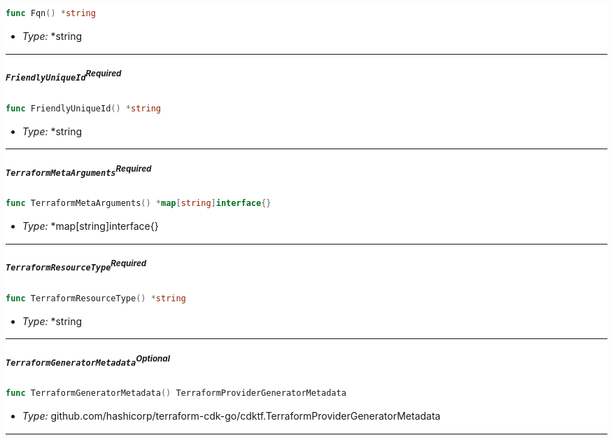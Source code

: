 ```go
func Fqn() *string
```

- *Type:* *string

---

##### `FriendlyUniqueId`<sup>Required</sup> <a name="FriendlyUniqueId" id="rhizo-co-terraform-provider-oci.coreDrgAttachmentsList.CoreDrgAttachmentsList.property.friendlyUniqueId"></a>

```go
func FriendlyUniqueId() *string
```

- *Type:* *string

---

##### `TerraformMetaArguments`<sup>Required</sup> <a name="TerraformMetaArguments" id="rhizo-co-terraform-provider-oci.coreDrgAttachmentsList.CoreDrgAttachmentsList.property.terraformMetaArguments"></a>

```go
func TerraformMetaArguments() *map[string]interface{}
```

- *Type:* *map[string]interface{}

---

##### `TerraformResourceType`<sup>Required</sup> <a name="TerraformResourceType" id="rhizo-co-terraform-provider-oci.coreDrgAttachmentsList.CoreDrgAttachmentsList.property.terraformResourceType"></a>

```go
func TerraformResourceType() *string
```

- *Type:* *string

---

##### `TerraformGeneratorMetadata`<sup>Optional</sup> <a name="TerraformGeneratorMetadata" id="rhizo-co-terraform-provider-oci.coreDrgAttachmentsList.CoreDrgAttachmentsList.property.terraformGeneratorMetadata"></a>

```go
func TerraformGeneratorMetadata() TerraformProviderGeneratorMetadata
```

- *Type:* github.com/hashicorp/terraform-cdk-go/cdktf.TerraformProviderGeneratorMetadata

---

